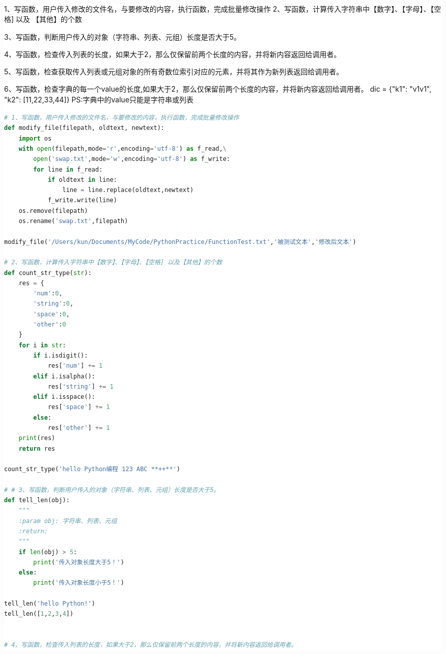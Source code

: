 1、写函数，用户传入修改的文件名，与要修改的内容，执行函数，完成批量修改操作
2、写函数，计算传入字符串中【数字】、【字母】、【空格] 以及 【其他】的个数

3、写函数，判断用户传入的对象（字符串、列表、元组）长度是否大于5。

4、写函数，检查传入列表的长度，如果大于2，那么仅保留前两个长度的内容，并将新内容返回给调用者。

5、写函数，检查获取传入列表或元组对象的所有奇数位索引对应的元素，并将其作为新列表返回给调用者。

6、写函数，检查字典的每一个value的长度,如果大于2，那么仅保留前两个长度的内容，并将新内容返回给调用者。
dic = {"k1": "v1v1", "k2": [11,22,33,44]}
PS:字典中的value只能是字符串或列表

```python
# 1、写函数，用户传入修改的文件名，与要修改的内容，执行函数，完成批量修改操作
def modify_file(filepath, oldtext, newtext):
    import os
    with open(filepath,mode='r',encoding='utf-8') as f_read,\
        open('swap.txt',mode='w',encoding='utf-8') as f_write:
        for line in f_read:
            if oldtext in line:
                line = line.replace(oldtext,newtext)
            f_write.write(line)
    os.remove(filepath)
    os.rename('swap.txt',filepath)

modify_file('/Users/kun/Documents/MyCode/PythonPractice/FunctionTest.txt','被测试文本','修改后文本')

# 2、写函数，计算传入字符串中【数字】、【字母】、【空格] 以及【其他】的个数
def count_str_type(str):
    res = {
        'num':0,
        'string':0,
        'space':0,
        'other':0
    }
    for i in str:
        if i.isdigit():
            res['num'] += 1
        elif i.isalpha():
            res['string'] += 1
        elif i.isspace():
            res['space'] += 1
        else:
            res['other'] += 1
    print(res)
    return res

count_str_type('hello Python编程 123 ABC **++**')

# # 3、写函数，判断用户传入的对象（字符串、列表、元组）长度是否大于5。
def tell_len(obj):
    """
    :param obj: 字符串、列表、元组
    :return:
    """
    if len(obj) > 5:
        print('传入对象长度大于5！')
    else:
        print('传入对象长度小于5！')

tell_len('hello Python!')
tell_len([1,2,3,4])


# 4、写函数，检查传入列表的长度，如果大于2，那么仅保留前两个长度的内容，并将新内容返回给调用者。
```